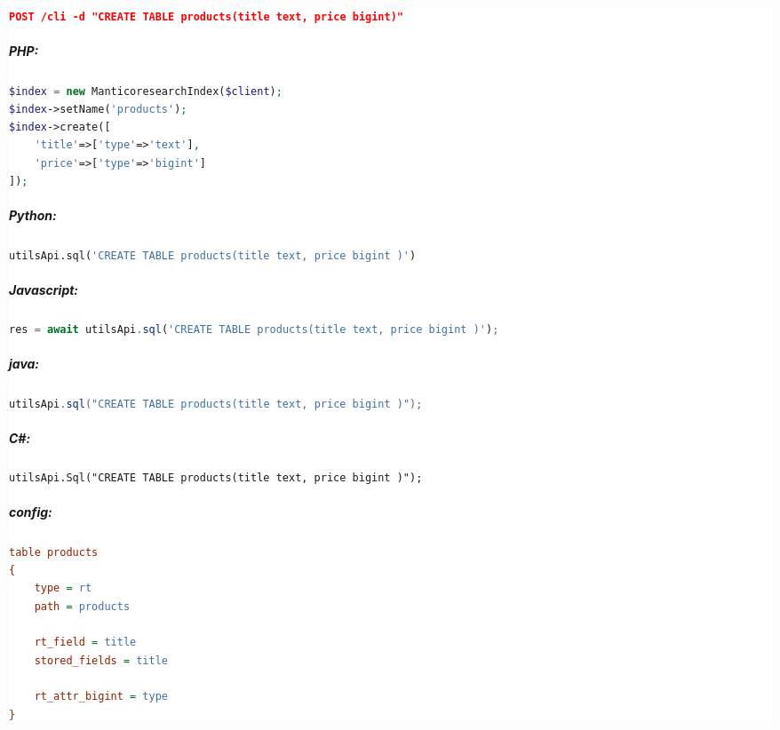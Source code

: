 ```JSON
POST /cli -d "CREATE TABLE products(title text, price bigint)"
```


##### PHP:



```php
$index = new ManticoresearchIndex($client);
$index->setName('products');
$index->create([
    'title'=>['type'=>'text'],
	'price'=>['type'=>'bigint']
]);
```

##### Python:



```python
utilsApi.sql('CREATE TABLE products(title text, price bigint )')
```

##### Javascript:



```javascript
res = await utilsApi.sql('CREATE TABLE products(title text, price bigint )');
```


##### java:



```java
utilsApi.sql("CREATE TABLE products(title text, price bigint )");
```


##### C#:



```clike
utilsApi.Sql("CREATE TABLE products(title text, price bigint )");
```


##### config:



```ini
table products
{
	type = rt
	path = products

	rt_field = title
	stored_fields = title

	rt_attr_bigint = type
}
```

